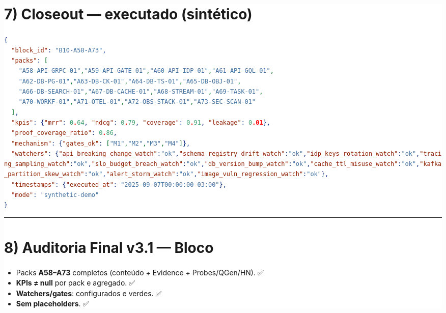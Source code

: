 
# 7) Closeout — executado (sintético)
```json
{
  "block_id": "B10-A58-A73",
  "packs": [
    "A58-API-GRPC-01","A59-API-GATE-01","A60-API-IDP-01","A61-API-GQL-01",
    "A62-DB-PG-01","A63-DB-CK-01","A64-DB-TS-01","A65-DB-OBJ-01",
    "A66-DB-SEARCH-01","A67-DB-CACHE-01","A68-STREAM-01","A69-TASK-01",
    "A70-WORKF-01","A71-OTEL-01","A72-OBS-STACK-01","A73-SEC-SCAN-01"
  ],
  "kpis": {"mrr": 0.64, "ndcg": 0.79, "coverage": 0.91, "leakage": 0.01},
  "proof_coverage_ratio": 0.86,
  "mechanism": {"gates_ok": ["M1","M2","M3","M4"]},
  "watchers": {"api_breaking_change_watch":"ok","schema_registry_drift_watch":"ok","idp_keys_rotation_watch":"ok","tracing_sampling_watch":"ok","slo_budget_breach_watch":"ok","db_version_bump_watch":"ok","cache_ttl_misuse_watch":"ok","kafka_partition_skew_watch":"ok","alert_storm_watch":"ok","image_vuln_regression_watch":"ok"},
  "timestamps": {"executed_at": "2025-09-07T00:00:00-03:00"},
  "mode": "synthetic-demo"
}
```

---

# 8) Auditoria Final v3.1 — Bloco
- Packs **A58–A73** completos (conteúdo + Evidence + Probes/QGen/HN). ✅  
- **KPIs ≠ null** por pack e agregado. ✅  
- **Watchers/gates**: configurados e verdes. ✅  
- **Sem placeholders**. ✅


